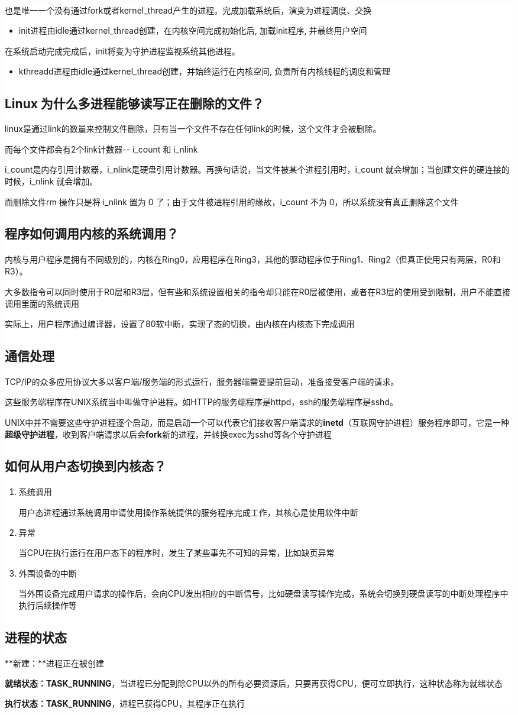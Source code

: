   也是唯一一个没有通过fork或者kernel_thread产生的进程。完成加载系统后，演变为进程调度、交换

-  init进程由idle通过kernel_thread创建，在内核空间完成初始化后, 加载init程序, 并最终用户空间

  在系统启动完成完成后，init将变为守护进程监视系统其他进程。

-  kthreadd进程由idle通过kernel_thread创建，并始终运行在内核空间, 负责所有内核线程的调度和管理 

  

## Linux 为什么多进程能够读写正在删除的文件？

linux是通过link的数量来控制文件删除，只有当一个文件不存在任何link的时候，这个文件才会被删除。

而每个文件都会有2个link计数器-- i_count 和 i_nlink

i_count是内存引用计数器，i_nlink是硬盘引用计数器。再换句话说，当文件被某个进程引用时，i_count 就会增加；当创建文件的硬连接的时候，i_nlink 就会增加。

而删除文件rm 操作只是将 i_nlink 置为 0 了；由于文件被进程引用的缘故，i_count 不为 0，所以系统没有真正删除这个文件



## 程序如何调用内核的系统调用？

内核与用户程序是拥有不同级别的，内核在Ring0，应用程序在Ring3，其他的驱动程序位于Ring1、Ring2（但真正使用只有两层，R0和R3）。

大多数指令可以同时使用于R0层和R3层，但有些和系统设置相关的指令却只能在R0层被使用，或者在R3层的使用受到限制，用户不能直接调用里面的系统调用

实际上，用户程序通过编译器，设置了80软中断，实现了态的切换，由内核在内核态下完成调用

## 通信处理

TCP/IP的众多应用协议大多以客户端/服务端的形式运行，服务器端需要提前启动，准备接受客户端的请求。

这些服务端程序在UNIX系统当中叫做守护进程。如HTTP的服务端程序是httpd，ssh的服务端程序是sshd。

UNIX中并不需要这些守护进程逐个启动，而是启动一个可以代表它们接收客户端请求的**inetd**（互联网守护进程）服务程序即可，它是一种**超级守护进程**，收到客户端请求以后会**fork**新的进程，并转换exec为sshd等各个守护进程

## 如何从用户态切换到内核态？

1. 系统调用

   用户态进程通过系统调用申请使用操作系统提供的服务程序完成工作，其核心是使用软件中断

2. 异常

   当CPU在执行运行在用户态下的程序时，发生了某些事先不可知的异常，比如缺页异常

3. 外围设备的中断

   当外围设备完成用户请求的操作后，会向CPU发出相应的中断信号，比如硬盘读写操作完成，系统会切换到硬盘读写的中断处理程序中执行后续操作等

## 进程的状态

**新建：**进程正在被创建

**就绪状态：TASK_RUNNING**，当进程已分配到除CPU以外的所有必要资源后，只要再获得CPU，便可立即执行，这种状态称为就绪状态

**执行状态：TASK_RUNNING**，进程已获得CPU，其程序正在执行

